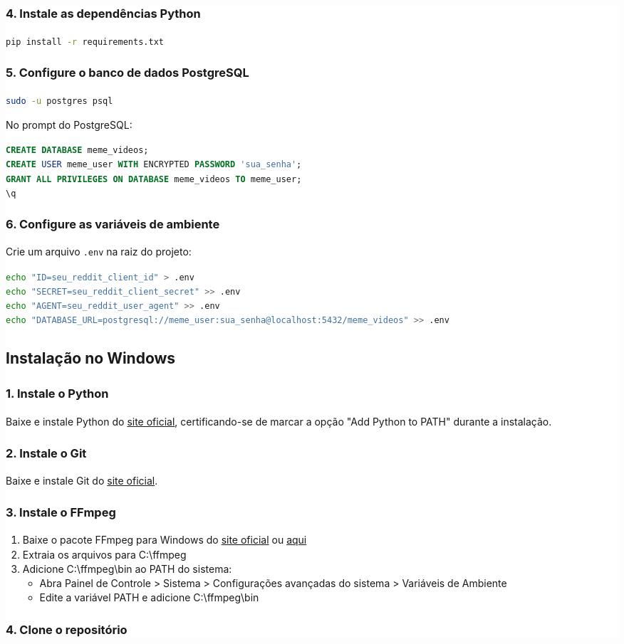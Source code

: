 ### 4. Instale as dependências Python

```bash
pip install -r requirements.txt
```

### 5. Configure o banco de dados PostgreSQL

```bash
sudo -u postgres psql
```

No prompt do PostgreSQL:

```sql
CREATE DATABASE meme_videos;
CREATE USER meme_user WITH ENCRYPTED PASSWORD 'sua_senha';
GRANT ALL PRIVILEGES ON DATABASE meme_videos TO meme_user;
\q
```

### 6. Configure as variáveis de ambiente

Crie um arquivo `.env` na raiz do projeto:

```bash
echo "ID=seu_reddit_client_id" > .env
echo "SECRET=seu_reddit_client_secret" >> .env
echo "AGENT=seu_reddit_user_agent" >> .env
echo "DATABASE_URL=postgresql://meme_user:sua_senha@localhost:5432/meme_videos" >> .env
```

## Instalação no Windows

### 1. Instale o Python

Baixe e instale Python do [site oficial](https://www.python.org/downloads/windows/), certificando-se de marcar a opção "Add Python to PATH" durante a instalação.

### 2. Instale o Git

Baixe e instale Git do [site oficial](https://git-scm.com/download/win).

### 3. Instale o FFmpeg

1. Baixe o pacote FFmpeg para Windows do [site oficial](https://ffmpeg.org/download.html) ou [aqui](https://github.com/BtbN/FFmpeg-Builds/releases)
2. Extraia os arquivos para C:\ffmpeg
3. Adicione C:\ffmpeg\bin ao PATH do sistema:
   - Abra Painel de Controle > Sistema > Configurações avançadas do sistema > Variáveis de Ambiente
   - Edite a variável PATH e adicione C:\ffmpeg\bin

### 4. Clone o repositório
